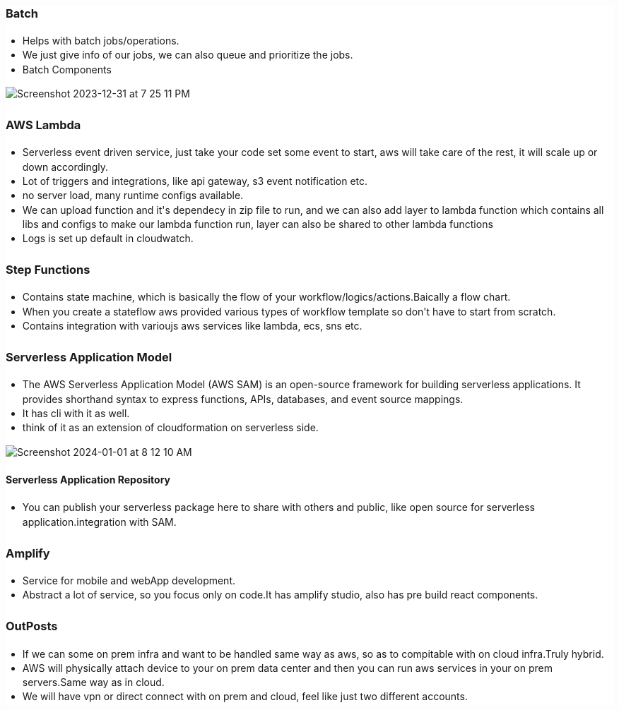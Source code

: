 ### Batch
- Helps with batch jobs/operations.
- We just give info of our jobs, we can also queue and prioritize the jobs.
- Batch Components
<img width="1003" alt="Screenshot 2023-12-31 at 7 25 11 PM" src="https://github.com/MadSn7/My_Learning/assets/62552772/04f176da-336f-4df2-bcb4-d9596d689041">


### AWS Lambda
- Serverless event driven service, just take your code set some event to start, aws will take care of the rest, it will scale up or down accordingly.
- Lot of triggers and integrations, like api gateway, s3 event notification etc.
- no server load, many runtime configs available.
- We can upload function and it's dependecy in zip file to run, and we can also add layer to lambda function which contains all libs and configs to make our lambda function run, layer can also be shared to other lambda functions
- Logs is set up default in cloudwatch.

### Step Functions
- Contains state machine, which is basically the flow of your workflow/logics/actions.Baically a flow chart.
- When you create a stateflow aws provided various types of workflow template so don't have to start from scratch.
- Contains integration with varioujs aws services like lambda, ecs, sns etc.

### Serverless Application Model
- The AWS Serverless Application Model (AWS SAM) is an open-source framework for building serverless applications. It provides shorthand syntax to express functions, APIs, databases, and event source mappings.
- It has cli with it as well.
- think of it as an extension of cloudformation on serverless side.
 <img width="898" alt="Screenshot 2024-01-01 at 8 12 10 AM" src="https://github.com/MadSn7/My_Learning/assets/62552772/b8a3d9ec-fd70-4b94-971b-714925fe80b7">


#### Serverless Application Repository
- You can publish your serverless package here to share with others and public, like open source for serverless application.integration with SAM.

### Amplify
- Service for mobile and webApp development.
- Abstract a lot of service, so you focus only on code.It has amplify studio, also has pre build react components.

### OutPosts
- If we can some on prem infra and want to be handled same way as aws, so as to compitable with on cloud infra.Truly hybrid.
- AWS will physically attach device to your on prem data center and then you can run aws services in your on prem servers.Same way as in cloud.
- We will have vpn or direct connect with on prem and cloud, feel like just two different accounts.

